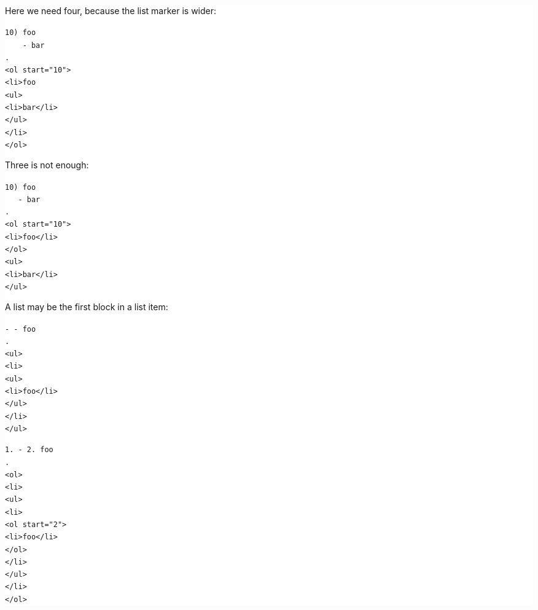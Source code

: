 
Here we need four, because the list marker is wider:

```````````````````````````````` example
10) foo
    - bar
.
<ol start="10">
<li>foo
<ul>
<li>bar</li>
</ul>
</li>
</ol>
````````````````````````````````


Three is not enough:

```````````````````````````````` example
10) foo
   - bar
.
<ol start="10">
<li>foo</li>
</ol>
<ul>
<li>bar</li>
</ul>
````````````````````````````````


A list may be the first block in a list item:

```````````````````````````````` example
- - foo
.
<ul>
<li>
<ul>
<li>foo</li>
</ul>
</li>
</ul>
````````````````````````````````


```````````````````````````````` example
1. - 2. foo
.
<ol>
<li>
<ul>
<li>
<ol start="2">
<li>foo</li>
</ol>
</li>
</ul>
</li>
</ol>
````````````````````````````````
